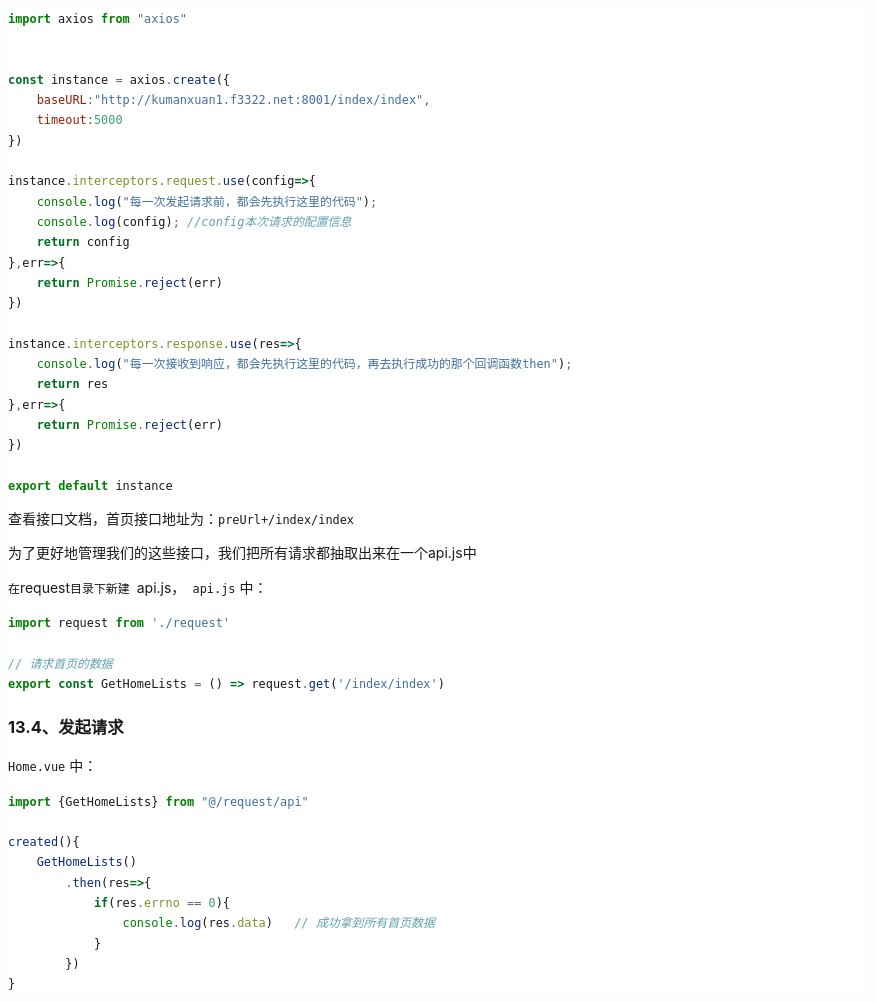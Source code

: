 ```js
import axios from "axios"


const instance = axios.create({
    baseURL:"http://kumanxuan1.f3322.net:8001/index/index",
    timeout:5000
})

instance.interceptors.request.use(config=>{
    console.log("每一次发起请求前，都会先执行这里的代码");
    console.log(config); //config本次请求的配置信息
    return config
},err=>{
    return Promise.reject(err)
})

instance.interceptors.response.use(res=>{
    console.log("每一次接收到响应，都会先执行这里的代码，再去执行成功的那个回调函数then");
    return res
},err=>{
    return Promise.reject(err)
})

export default instance
```

查看接口文档，首页接口地址为：`preUrl+/index/index`

为了更好地管理我们的这些接口，我们把所有请求都抽取出来在一个api.js中

`在`request`目录下新建 `api.js，` api.js` 中：

```js
import request from './request'

// 请求首页的数据
export const GetHomeLists = () => request.get('/index/index')
```

### 13.4、发起请求

`Home.vue` 中：

```js
import {GetHomeLists} from "@/request/api"

created(){
    GetHomeLists()
        .then(res=>{
            if(res.errno == 0){
                console.log(res.data)	// 成功拿到所有首页数据
            }
        })
}
```
